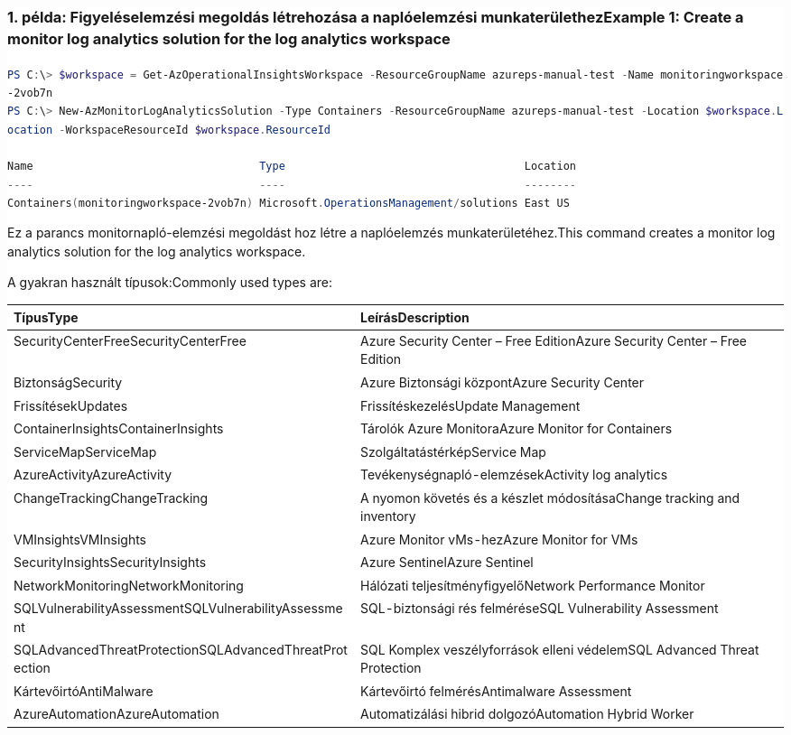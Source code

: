### <span data-ttu-id="4ad6d-108">1. példa: Figyeléselemzési megoldás létrehozása a naplóelemzési munkaterülethez</span><span class="sxs-lookup"><span data-stu-id="4ad6d-108">Example 1: Create a monitor log analytics solution for the log analytics workspace</span></span>
```powershell
PS C:\> $workspace = Get-AzOperationalInsightsWorkspace -ResourceGroupName azureps-manual-test -Name monitoringworkspace-2vob7n
PS C:\> New-AzMonitorLogAnalyticsSolution -Type Containers -ResourceGroupName azureps-manual-test -Location $workspace.Location -WorkspaceResourceId $workspace.ResourceId

Name                                   Type                                     Location
----                                   ----                                     --------
Containers(monitoringworkspace-2vob7n) Microsoft.OperationsManagement/solutions East US
```

<span data-ttu-id="4ad6d-109">Ez a parancs monitornapló-elemzési megoldást hoz létre a naplóelemzés munkaterületéhez.</span><span class="sxs-lookup"><span data-stu-id="4ad6d-109">This command creates a monitor log analytics solution for the log analytics workspace.</span></span>

<span data-ttu-id="4ad6d-110">A gyakran használt típusok:</span><span class="sxs-lookup"><span data-stu-id="4ad6d-110">Commonly used types are:</span></span>

| <span data-ttu-id="4ad6d-111">Típus</span><span class="sxs-lookup"><span data-stu-id="4ad6d-111">Type</span></span> | <span data-ttu-id="4ad6d-112">Leírás</span><span class="sxs-lookup"><span data-stu-id="4ad6d-112">Description</span></span> |
| :-----| :----- |
| <span data-ttu-id="4ad6d-113">SecurityCenterFree</span><span class="sxs-lookup"><span data-stu-id="4ad6d-113">SecurityCenterFree</span></span> |  <span data-ttu-id="4ad6d-114">Azure Security Center – Free Edition</span><span class="sxs-lookup"><span data-stu-id="4ad6d-114">Azure Security Center – Free Edition</span></span> |
| <span data-ttu-id="4ad6d-115">Biztonság</span><span class="sxs-lookup"><span data-stu-id="4ad6d-115">Security</span></span> | <span data-ttu-id="4ad6d-116">Azure Biztonsági központ</span><span class="sxs-lookup"><span data-stu-id="4ad6d-116">Azure Security Center</span></span> |
| <span data-ttu-id="4ad6d-117">Frissítések</span><span class="sxs-lookup"><span data-stu-id="4ad6d-117">Updates</span></span> | <span data-ttu-id="4ad6d-118">Frissítéskezelés</span><span class="sxs-lookup"><span data-stu-id="4ad6d-118">Update Management</span></span> |
| <span data-ttu-id="4ad6d-119">ContainerInsights</span><span class="sxs-lookup"><span data-stu-id="4ad6d-119">ContainerInsights</span></span> | <span data-ttu-id="4ad6d-120">Tárolók Azure Monitora</span><span class="sxs-lookup"><span data-stu-id="4ad6d-120">Azure Monitor for Containers</span></span> |
| <span data-ttu-id="4ad6d-121">ServiceMap</span><span class="sxs-lookup"><span data-stu-id="4ad6d-121">ServiceMap</span></span> | <span data-ttu-id="4ad6d-122">Szolgáltatástérkép</span><span class="sxs-lookup"><span data-stu-id="4ad6d-122">Service Map</span></span> |
| <span data-ttu-id="4ad6d-123">AzureActivity</span><span class="sxs-lookup"><span data-stu-id="4ad6d-123">AzureActivity</span></span> | <span data-ttu-id="4ad6d-124">Tevékenységnapló-elemzések</span><span class="sxs-lookup"><span data-stu-id="4ad6d-124">Activity log analytics</span></span> |
| <span data-ttu-id="4ad6d-125">ChangeTracking</span><span class="sxs-lookup"><span data-stu-id="4ad6d-125">ChangeTracking</span></span> | <span data-ttu-id="4ad6d-126">A nyomon követés és a készlet módosítása</span><span class="sxs-lookup"><span data-stu-id="4ad6d-126">Change tracking and inventory</span></span> |
| <span data-ttu-id="4ad6d-127">VMInsights</span><span class="sxs-lookup"><span data-stu-id="4ad6d-127">VMInsights</span></span> | <span data-ttu-id="4ad6d-128">Azure Monitor vMs-hez</span><span class="sxs-lookup"><span data-stu-id="4ad6d-128">Azure Monitor for VMs</span></span> |
| <span data-ttu-id="4ad6d-129">SecurityInsights</span><span class="sxs-lookup"><span data-stu-id="4ad6d-129">SecurityInsights</span></span> | <span data-ttu-id="4ad6d-130">Azure Sentinel</span><span class="sxs-lookup"><span data-stu-id="4ad6d-130">Azure Sentinel</span></span> |
| <span data-ttu-id="4ad6d-131">NetworkMonitoring</span><span class="sxs-lookup"><span data-stu-id="4ad6d-131">NetworkMonitoring</span></span> | <span data-ttu-id="4ad6d-132">Hálózati teljesítményfigyelő</span><span class="sxs-lookup"><span data-stu-id="4ad6d-132">Network Performance Monitor</span></span> |
| <span data-ttu-id="4ad6d-133">SQLVulnerabilityAssessment</span><span class="sxs-lookup"><span data-stu-id="4ad6d-133">SQLVulnerabilityAssessment</span></span> | <span data-ttu-id="4ad6d-134">SQL-biztonsági rés felmérése</span><span class="sxs-lookup"><span data-stu-id="4ad6d-134">SQL Vulnerability Assessment</span></span> |
| <span data-ttu-id="4ad6d-135">SQLAdvancedThreatProtection</span><span class="sxs-lookup"><span data-stu-id="4ad6d-135">SQLAdvancedThreatProtection</span></span> | <span data-ttu-id="4ad6d-136">SQL Komplex veszélyforrások elleni védelem</span><span class="sxs-lookup"><span data-stu-id="4ad6d-136">SQL Advanced Threat Protection</span></span> |
| <span data-ttu-id="4ad6d-137">Kártevőirtó</span><span class="sxs-lookup"><span data-stu-id="4ad6d-137">AntiMalware</span></span> | <span data-ttu-id="4ad6d-138">Kártevőirtó felmérés</span><span class="sxs-lookup"><span data-stu-id="4ad6d-138">Antimalware Assessment</span></span> |
| <span data-ttu-id="4ad6d-139">AzureAutomation</span><span class="sxs-lookup"><span data-stu-id="4ad6d-139">AzureAutomation</span></span> | <span data-ttu-id="4ad6d-140">Automatizálási hibrid dolgozó</span><span class="sxs-lookup"><span data-stu-id="4ad6d-140">Automation Hybrid Worker</span></span> |